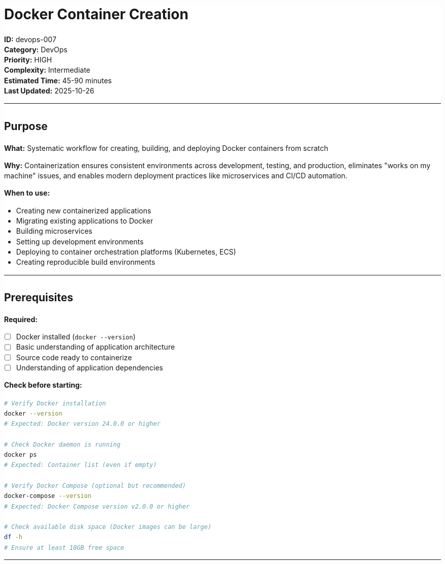 # Docker Container Creation

**ID:** devops-007  
**Category:** DevOps  
**Priority:** HIGH  
**Complexity:** Intermediate  
**Estimated Time:** 45-90 minutes  
**Last Updated:** 2025-10-26

---

## Purpose

**What:** Systematic workflow for creating, building, and deploying Docker containers from scratch

**Why:** Containerization ensures consistent environments across development, testing, and production, eliminates "works on my machine" issues, and enables modern deployment practices like microservices and CI/CD automation.

**When to use:**
- Creating new containerized applications
- Migrating existing applications to Docker
- Building microservices
- Setting up development environments
- Deploying to container orchestration platforms (Kubernetes, ECS)
- Creating reproducible build environments

---

## Prerequisites

**Required:**
- [ ] Docker installed (`docker --version`)
- [ ] Basic understanding of application architecture
- [ ] Source code ready to containerize
- [ ] Understanding of application dependencies

**Check before starting:**
```bash
# Verify Docker installation
docker --version
# Expected: Docker version 24.0.0 or higher

# Check Docker daemon is running
docker ps
# Expected: Container list (even if empty)

# Verify Docker Compose (optional but recommended)
docker-compose --version
# Expected: Docker Compose version v2.0.0 or higher

# Check available disk space (Docker images can be large)
df -h
# Ensure at least 10GB free space
```

---